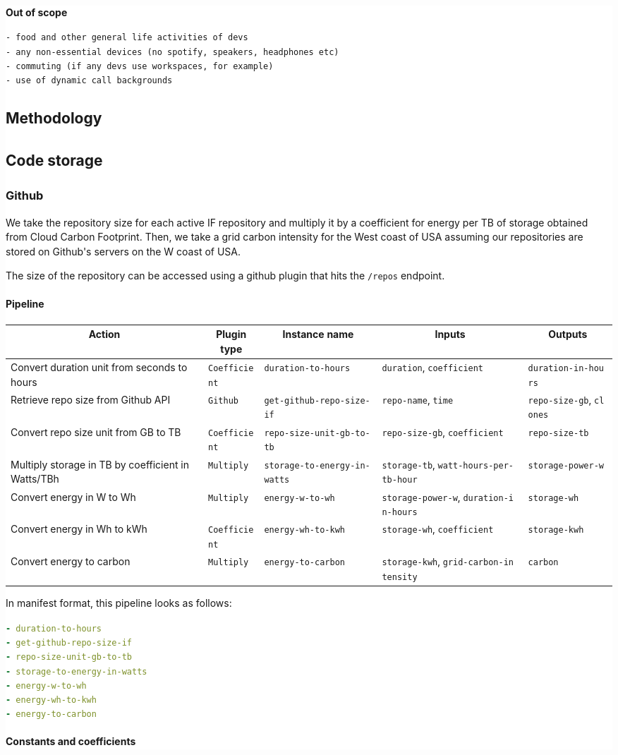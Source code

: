 **Out of scope**

```
- food and other general life activities of devs
- any non-essential devices (no spotify, speakers, headphones etc)
- commuting (if any devs use workspaces, for example)
- use of dynamic call backgrounds
```


## Methodology

## Code storage

### Github

We take the repository size for each active IF repository and multiply it by a coefficient for energy per TB of storage obtained from Cloud Carbon Footprint. Then, we take a grid carbon intensity for the West coast of USA assuming our repositories are stored on Github's servers on the W coast of USA.

The size of the repository can be accessed using a github plugin that hits the `/repos` endpoint.

#### Pipeline

| Action                                             | Plugin type   | Instance name                | Inputs                                 | Outputs                  |
| -------------------------------------------------- | ------------- | ---------------------------- | -------------------------------------- | ------------------------ |
| Convert duration unit from seconds to hours        | `Coefficient` | `duration-to-hours`          | `duration`, `coefficient`              | `duration-in-hours`      |
| Retrieve repo size from Github API                 | `Github`      | `get-github-repo-size-if`    | `repo-name`, `time`                    | `repo-size-gb`, `clones` |
| Convert repo size unit from GB to TB               | `Coefficient` | `repo-size-unit-gb-to-tb`    | `repo-size-gb`, `coefficient`          | `repo-size-tb`           |
| Multiply storage in TB by coefficient in Watts/TBh | `Multiply`    | `storage-to-energy-in-watts` | `storage-tb`, `watt-hours-per-tb-hour` | `storage-power-w`        |
| Convert energy in W to Wh                          | `Multiply`    | `energy-w-to-wh`             | `storage-power-w`, `duration-in-hours` | `storage-wh`             |
| Convert energy in Wh to kWh                        | `Coefficient` | `energy-wh-to-kwh`           | `storage-wh`, `coefficient`            | `storage-kwh`            |
| Convert energy to carbon                           | `Multiply`    | `energy-to-carbon`           | `storage-kwh`, `grid-carbon-intensity` | `carbon`                 |

In manifest format, this pipeline looks as follows:

```yaml
- duration-to-hours
- get-github-repo-size-if
- repo-size-unit-gb-to-tb
- storage-to-energy-in-watts
- energy-w-to-wh
- energy-wh-to-kwh
- energy-to-carbon
```

#### Constants and coefficients
